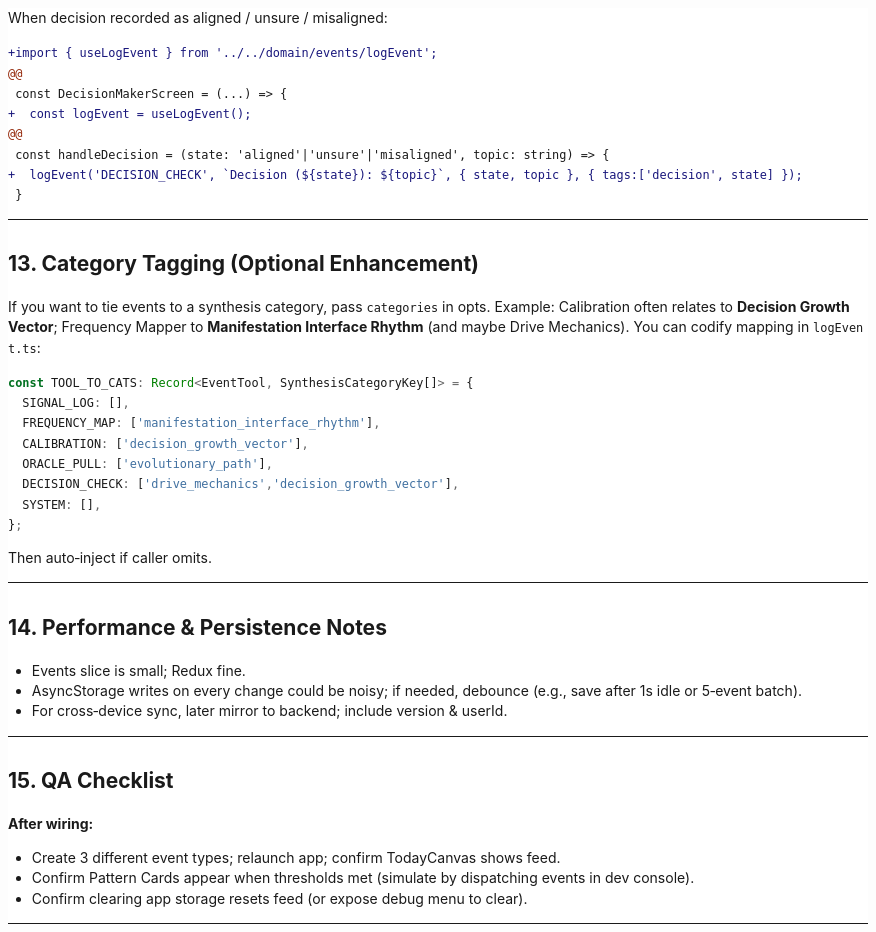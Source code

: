 When decision recorded as aligned / unsure / misaligned:

```diff
+import { useLogEvent } from '../../domain/events/logEvent';
@@
 const DecisionMakerScreen = (...) => {
+  const logEvent = useLogEvent();
@@
 const handleDecision = (state: 'aligned'|'unsure'|'misaligned', topic: string) => {
+  logEvent('DECISION_CHECK', `Decision (${state}): ${topic}`, { state, topic }, { tags:['decision', state] });
 }
```

---

## 13. Category Tagging (Optional Enhancement)

If you want to tie events to a synthesis category, pass `categories` in opts. Example: Calibration often relates to **Decision Growth Vector**; Frequency Mapper to **Manifestation Interface Rhythm** (and maybe Drive Mechanics). You can codify mapping in `logEvent.ts`:

```ts
const TOOL_TO_CATS: Record<EventTool, SynthesisCategoryKey[]> = {
  SIGNAL_LOG: [],
  FREQUENCY_MAP: ['manifestation_interface_rhythm'],
  CALIBRATION: ['decision_growth_vector'],
  ORACLE_PULL: ['evolutionary_path'],
  DECISION_CHECK: ['drive_mechanics','decision_growth_vector'],
  SYSTEM: [],
};
```

Then auto‑inject if caller omits.

---

## 14. Performance & Persistence Notes

* Events slice is small; Redux fine.
* AsyncStorage writes on every change could be noisy; if needed, debounce (e.g., save after 1s idle or 5‑event batch).
* For cross‑device sync, later mirror to backend; include version & userId.

---

## 15. QA Checklist

**After wiring:**

* Create 3 different event types; relaunch app; confirm TodayCanvas shows feed.
* Confirm Pattern Cards appear when thresholds met (simulate by dispatching events in dev console).
* Confirm clearing app storage resets feed (or expose debug menu to clear).

---